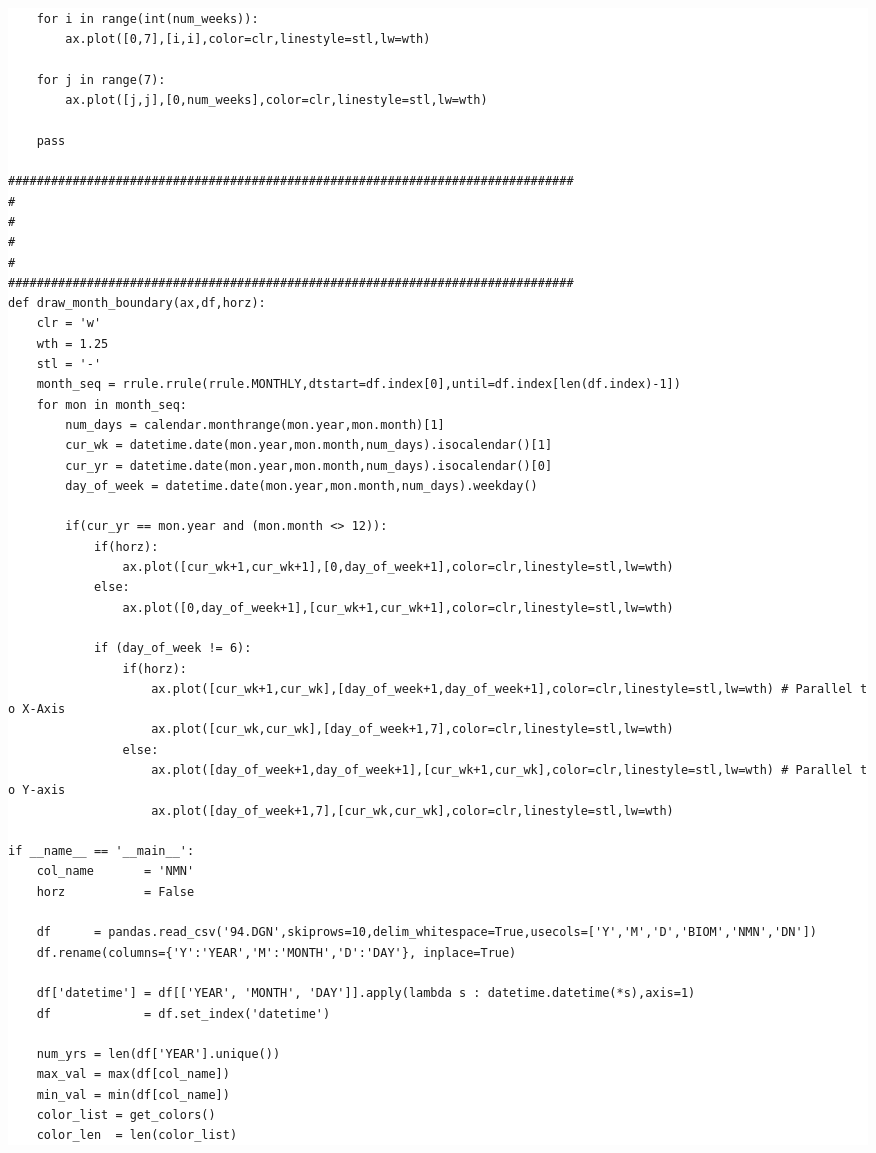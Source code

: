         for i in range(int(num_weeks)):
            ax.plot([0,7],[i,i],color=clr,linestyle=stl,lw=wth)
        
        for j in range(7):
            ax.plot([j,j],[0,num_weeks],color=clr,linestyle=stl,lw=wth)    
    
        pass
    
    ###############################################################################
    #
    #
    #
    #
    ###############################################################################
    def draw_month_boundary(ax,df,horz):
        clr = 'w'
        wth = 1.25
        stl = '-'
        month_seq = rrule.rrule(rrule.MONTHLY,dtstart=df.index[0],until=df.index[len(df.index)-1])
        for mon in month_seq:
            num_days = calendar.monthrange(mon.year,mon.month)[1]
            cur_wk = datetime.date(mon.year,mon.month,num_days).isocalendar()[1]
            cur_yr = datetime.date(mon.year,mon.month,num_days).isocalendar()[0]
            day_of_week = datetime.date(mon.year,mon.month,num_days).weekday()
    
            if(cur_yr == mon.year and (mon.month <> 12)):               
                if(horz):
                    ax.plot([cur_wk+1,cur_wk+1],[0,day_of_week+1],color=clr,linestyle=stl,lw=wth)
                else:
                    ax.plot([0,day_of_week+1],[cur_wk+1,cur_wk+1],color=clr,linestyle=stl,lw=wth)
    
                if (day_of_week != 6):
                    if(horz):
                        ax.plot([cur_wk+1,cur_wk],[day_of_week+1,day_of_week+1],color=clr,linestyle=stl,lw=wth) # Parallel to X-Axis
                        ax.plot([cur_wk,cur_wk],[day_of_week+1,7],color=clr,linestyle=stl,lw=wth)
                    else:
                        ax.plot([day_of_week+1,day_of_week+1],[cur_wk+1,cur_wk],color=clr,linestyle=stl,lw=wth) # Parallel to Y-axis
                        ax.plot([day_of_week+1,7],[cur_wk,cur_wk],color=clr,linestyle=stl,lw=wth)
    
    if __name__ == '__main__':
        col_name       = 'NMN'   
        horz           = False
    
        df      = pandas.read_csv('94.DGN',skiprows=10,delim_whitespace=True,usecols=['Y','M','D','BIOM','NMN','DN'])    
        df.rename(columns={'Y':'YEAR','M':'MONTH','D':'DAY'}, inplace=True)
    
        df['datetime'] = df[['YEAR', 'MONTH', 'DAY']].apply(lambda s : datetime.datetime(*s),axis=1)
        df             = df.set_index('datetime')
    
        num_yrs = len(df['YEAR'].unique())
        max_val = max(df[col_name])
        min_val = min(df[col_name])
        color_list = get_colors()
        color_len  = len(color_list)
    